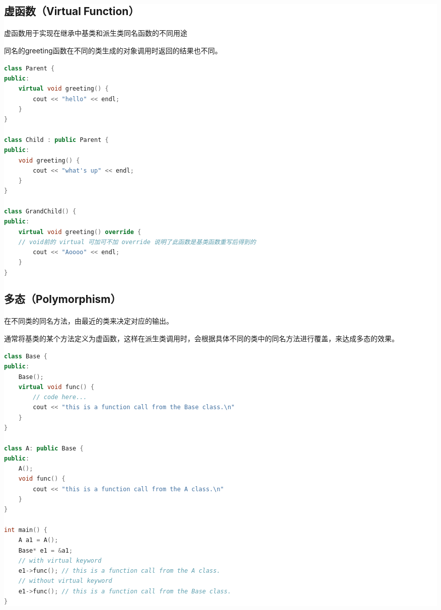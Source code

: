 
## 虚函数（Virtual Function）

虚函数用于实现在继承中基类和派生类同名函数的不同用途

同名的greeting函数在不同的类生成的对象调用时返回的结果也不同。

```c++
class Parent {
public:
    virtual void greeting() {
        cout << "hello" << endl;
    }
}

class Child : public Parent {
public:
    void greeting() {
        cout << "what's up" << endl;
    }
}

class GrandChild() {
public:
    virtual void greeting() override {  
    // void前的 virtual 可加可不加 override 说明了此函数是基类函数重写后得到的
        cout << "Aoooo" << endl;
    }
}
```

## 多态（Polymorphism）

在不同类的同名方法，由最近的类来决定对应的输出。

通常将基类的某个方法定义为虚函数，这样在派生类调用时，会根据具体不同的类中的同名方法进行覆盖，来达成多态的效果。

```cpp
class Base {
public:
    Base();
   	virtual void func() {
        // code here...
        cout << "this is a function call from the Base class.\n"
    }
}

class A: public Base {
public:
    A();
    void func() {
        cout << "this is a function call from the A class.\n" 
    }
}

int main() {
    A a1 = A();
    Base* e1 = &a1;
    // with virtual keyword
    e1->func(); // this is a function call from the A class.
    // without virtual keyword
    e1->func(); // this is a function call from the Base class.
}
```
